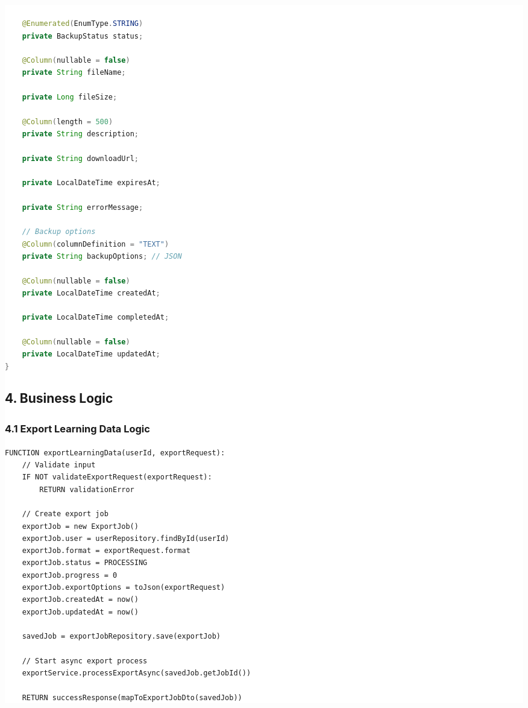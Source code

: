```java
    
    @Enumerated(EnumType.STRING)
    private BackupStatus status;
    
    @Column(nullable = false)
    private String fileName;
    
    private Long fileSize;
    
    @Column(length = 500)
    private String description;
    
    private String downloadUrl;
    
    private LocalDateTime expiresAt;
    
    private String errorMessage;
    
    // Backup options
    @Column(columnDefinition = "TEXT")
    private String backupOptions; // JSON
    
    @Column(nullable = false)
    private LocalDateTime createdAt;
    
    private LocalDateTime completedAt;
    
    @Column(nullable = false)
    private LocalDateTime updatedAt;
}
```

## 4. Business Logic

### 4.1 Export Learning Data Logic
```pseudocode
FUNCTION exportLearningData(userId, exportRequest):
    // Validate input
    IF NOT validateExportRequest(exportRequest):
        RETURN validationError
    
    // Create export job
    exportJob = new ExportJob()
    exportJob.user = userRepository.findById(userId)
    exportJob.format = exportRequest.format
    exportJob.status = PROCESSING
    exportJob.progress = 0
    exportJob.exportOptions = toJson(exportRequest)
    exportJob.createdAt = now()
    exportJob.updatedAt = now()
    
    savedJob = exportJobRepository.save(exportJob)
    
    // Start async export process
    exportService.processExportAsync(savedJob.getJobId())
    
    RETURN successResponse(mapToExportJobDto(savedJob))
```
